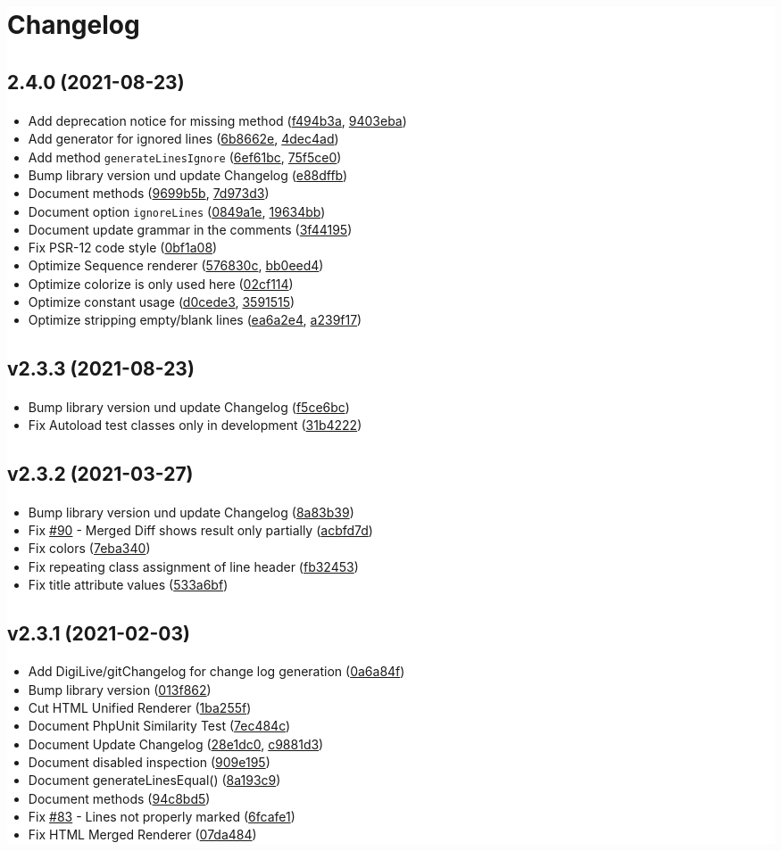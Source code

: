 # Changelog

## 2.4.0 (2021-08-23)

* Add deprecation notice for missing method ([f494b3a](https://github.com/JBlond/php-diff/commit/f494b3a), [9403eba](https://github.com/JBlond/php-diff/commit/9403eba))
* Add generator for ignored lines ([6b8662e](https://github.com/JBlond/php-diff/commit/6b8662e), [4dec4ad](https://github.com/JBlond/php-diff/commit/4dec4ad))
* Add method `generateLinesIgnore` ([6ef61bc](https://github.com/JBlond/php-diff/commit/6ef61bc), [75f5ce0](https://github.com/JBlond/php-diff/commit/75f5ce0))
* Bump library version und update Changelog ([e88dffb](https://github.com/JBlond/php-diff/commit/e88dffb))
* Document methods ([9699b5b](https://github.com/JBlond/php-diff/commit/9699b5b), [7d973d3](https://github.com/JBlond/php-diff/commit/7d973d3))
* Document option `ignoreLines` ([0849a1e](https://github.com/JBlond/php-diff/commit/0849a1e), [19634bb](https://github.com/JBlond/php-diff/commit/19634bb))
* Document update grammar in the comments ([3f44195](https://github.com/JBlond/php-diff/commit/3f44195))
* Fix PSR-12 code style ([0bf1a08](https://github.com/JBlond/php-diff/commit/0bf1a08))
* Optimize Sequence renderer ([576830c](https://github.com/JBlond/php-diff/commit/576830c), [bb0eed4](https://github.com/JBlond/php-diff/commit/bb0eed4))
* Optimize colorize is only used here ([02cf114](https://github.com/JBlond/php-diff/commit/02cf114))
* Optimize constant usage ([d0cede3](https://github.com/JBlond/php-diff/commit/d0cede3), [3591515](https://github.com/JBlond/php-diff/commit/3591515))
* Optimize stripping empty/blank lines ([ea6a2e4](https://github.com/JBlond/php-diff/commit/ea6a2e4), [a239f17](https://github.com/JBlond/php-diff/commit/a239f17))

## v2.3.3 (2021-08-23)

* Bump library version und update Changelog ([f5ce6bc](https://github.com/JBlond/php-diff/commit/f5ce6bc))
* Fix Autoload test classes only in development ([31b4222](https://github.com/JBlond/php-diff/commit/31b4222))

## v2.3.2 (2021-03-27)

* Bump library version und update Changelog ([8a83b39](https://github.com/JBlond/php-diff/commit/8a83b39))
* Fix [#90](https://github.com/JBlond/php-diff/issues/90) - Merged Diff shows result only partially ([acbfd7d](https://github.com/JBlond/php-diff/commit/acbfd7d))
* Fix colors ([7eba340](https://github.com/JBlond/php-diff/commit/7eba340))
* Fix repeating class assignment of line header ([fb32453](https://github.com/JBlond/php-diff/commit/fb32453))
* Fix title attribute values ([533a6bf](https://github.com/JBlond/php-diff/commit/533a6bf))

## v2.3.1 (2021-02-03)

* Add DigiLive/gitChangelog for change log generation ([0a6a84f](https://github.com/JBlond/php-diff/commit/0a6a84f))
* Bump library version ([013f862](https://github.com/JBlond/php-diff/commit/013f862))
* Cut HTML Unified Renderer ([1ba255f](https://github.com/JBlond/php-diff/commit/1ba255f))
* Document PhpUnit Similarity Test ([7ec484c](https://github.com/JBlond/php-diff/commit/7ec484c))
* Document Update Changelog ([28e1dc0](https://github.com/JBlond/php-diff/commit/28e1dc0), [c9881d3](https://github.com/JBlond/php-diff/commit/c9881d3))
* Document disabled inspection ([909e195](https://github.com/JBlond/php-diff/commit/909e195))
* Document generateLinesEqual() ([8a193c9](https://github.com/JBlond/php-diff/commit/8a193c9))
* Document methods ([94c8bd5](https://github.com/JBlond/php-diff/commit/94c8bd5))
* Fix [#83](https://github.com/JBlond/php-diff/issues/83) - Lines not properly marked ([6fcafe1](https://github.com/JBlond/php-diff/commit/6fcafe1))
* Fix HTML Merged Renderer ([07da484](https://github.com/JBlond/php-diff/commit/07da484))